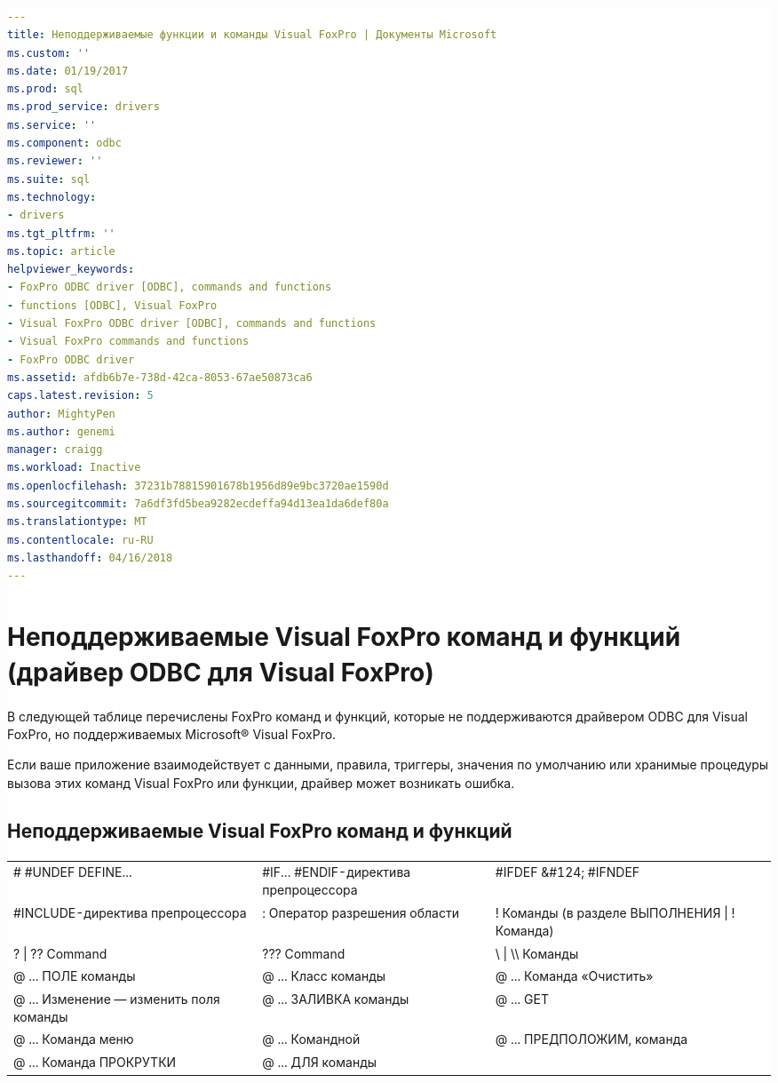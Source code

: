 ```yaml
---
title: Неподдерживаемые функции и команды Visual FoxPro | Документы Microsoft
ms.custom: ''
ms.date: 01/19/2017
ms.prod: sql
ms.prod_service: drivers
ms.service: ''
ms.component: odbc
ms.reviewer: ''
ms.suite: sql
ms.technology:
- drivers
ms.tgt_pltfrm: ''
ms.topic: article
helpviewer_keywords:
- FoxPro ODBC driver [ODBC], commands and functions
- functions [ODBC], Visual FoxPro
- Visual FoxPro ODBC driver [ODBC], commands and functions
- Visual FoxPro commands and functions
- FoxPro ODBC driver
ms.assetid: afdb6b7e-738d-42ca-8053-67ae50873ca6
caps.latest.revision: 5
author: MightyPen
ms.author: genemi
manager: craigg
ms.workload: Inactive
ms.openlocfilehash: 37231b78815901678b1956d89e9bc3720ae1590d
ms.sourcegitcommit: 7a6df3fd5bea9282ecdeffa94d13ea1da6def80a
ms.translationtype: MT
ms.contentlocale: ru-RU
ms.lasthandoff: 04/16/2018
---
```

# <a name="unsupported-visual-foxpro-commands-and-functions-visual-foxpro-odbc-driver"></a>Неподдерживаемые Visual FoxPro команд и функций (драйвер ODBC для Visual FoxPro)
В следующей таблице перечислены FoxPro команд и функций, которые не поддерживаются драйвером ODBC для Visual FoxPro, но поддерживаемых Microsoft® Visual FoxPro.  
  
 Если ваше приложение взаимодействует с данными, правила, триггеры, значения по умолчанию или хранимые процедуры вызова этих команд Visual FoxPro или функции, драйвер может возникать ошибка.  
  
## <a name="unsupported-visual-foxpro-commands-and-functions"></a>Неподдерживаемые Visual FoxPro команд и функций  
  
||||  
|-|-|-|  
|# #UNDEF DEFINE...|#IF... #ENDIF-директива препроцессора|#IFDEF &AMP;#124; #IFNDEF|  
|#INCLUDE-директива препроцессора|: Оператор разрешения области|! Команды (в разделе ВЫПОЛНЕНИЯ &#124; ! Команда)|  
|? &#124; ?? Command|??? Command|\ &#124; \\\ Команды|  
|@ ... ПОЛЕ команды|@ ... Класс команды|@ ... Команда «Очистить»|  
|@ ... Изменение — изменить поля команды|@ ... ЗАЛИВКА команды|@ ... GET|  
|@ ... Команда меню|@ ... Командной|@ ... ПРЕДПОЛОЖИМ, команда|  
|@ ... Команда ПРОКРУТКИ|@ ... ДЛЯ команды||  
  